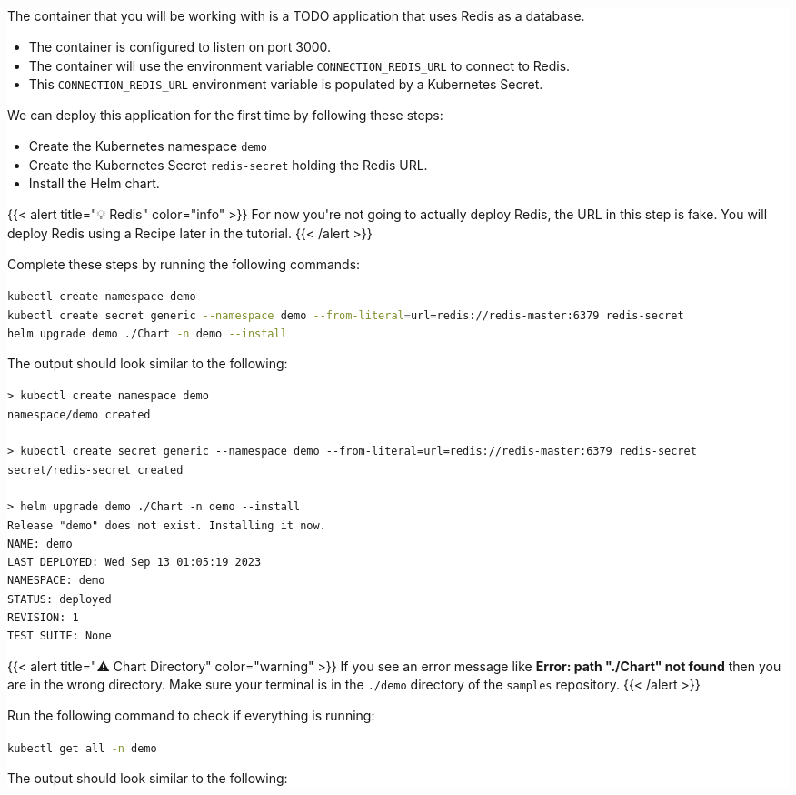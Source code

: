 The container that you will be working with is a TODO application that uses Redis as a database. 

- The container is configured to listen on port 3000.
- The container will use the environment variable `CONNECTION_REDIS_URL` to connect to Redis.
- This `CONNECTION_REDIS_URL` environment variable is populated by a Kubernetes Secret.

We can deploy this application for the first time by following these steps:

- Create the Kubernetes namespace `demo`
- Create the Kubernetes Secret `redis-secret` holding the Redis URL.
- Install the Helm chart.

{{< alert title="💡 Redis" color="info" >}}
For now you're not going to actually deploy Redis, the URL in this step is fake. You will deploy Redis using a Recipe later in the tutorial.
{{< /alert >}}

Complete these steps by running the following commands:

```bash
kubectl create namespace demo
kubectl create secret generic --namespace demo --from-literal=url=redis://redis-master:6379 redis-secret 
helm upgrade demo ./Chart -n demo --install
```

The output should look similar to the following:

```txt
> kubectl create namespace demo
namespace/demo created

> kubectl create secret generic --namespace demo --from-literal=url=redis://redis-master:6379 redis-secret 
secret/redis-secret created

> helm upgrade demo ./Chart -n demo --install
Release "demo" does not exist. Installing it now.
NAME: demo
LAST DEPLOYED: Wed Sep 13 01:05:19 2023
NAMESPACE: demo
STATUS: deployed
REVISION: 1
TEST SUITE: None
```

{{< alert title="⚠️ Chart Directory" color="warning" >}}
If you see an error message like **Error: path "./Chart" not found** then you are in the wrong directory. Make sure your terminal is in the `./demo` directory of the `samples` repository.
{{< /alert >}}

Run the following command to check if everything is running:

```bash
kubectl get all -n demo
```

The output should look similar to the following:
